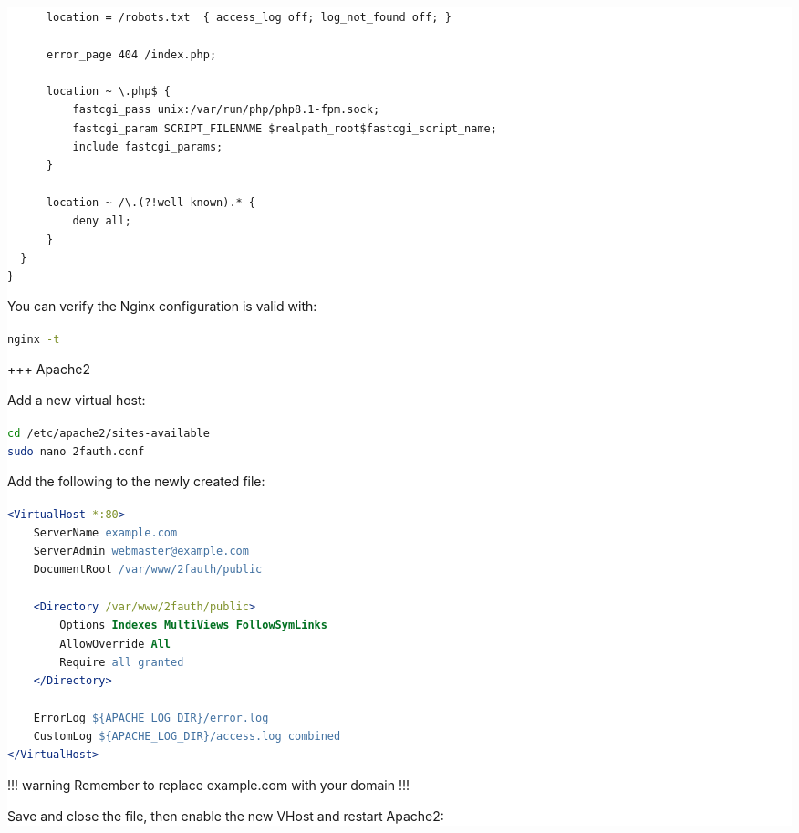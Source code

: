 ```nginx
      location = /robots.txt  { access_log off; log_not_found off; }

      error_page 404 /index.php;

      location ~ \.php$ {
          fastcgi_pass unix:/var/run/php/php8.1-fpm.sock;
          fastcgi_param SCRIPT_FILENAME $realpath_root$fastcgi_script_name;
          include fastcgi_params;
      }

      location ~ /\.(?!well-known).* {
          deny all;
      }
  }
}
```

You can verify the Nginx configuration is valid with:

```sh
nginx -t
```

+++ Apache2

Add a new virtual host:

```bash
cd /etc/apache2/sites-available
sudo nano 2fauth.conf
```

Add the following to the newly created file:

```apache
<VirtualHost *:80>
    ServerName example.com
    ServerAdmin webmaster@example.com
    DocumentRoot /var/www/2fauth/public

    <Directory /var/www/2fauth/public>
        Options Indexes MultiViews FollowSymLinks
        AllowOverride All
        Require all granted
    </Directory>

    ErrorLog ${APACHE_LOG_DIR}/error.log
    CustomLog ${APACHE_LOG_DIR}/access.log combined
</VirtualHost>
```

!!! warning
Remember to replace example.com with your domain
!!!

Save and close the file, then enable the new VHost and restart Apache2:
